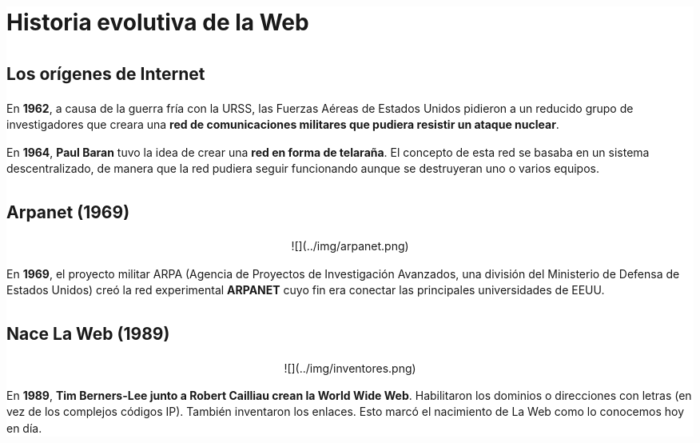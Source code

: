 # Historia evolutiva de la Web

## Los orígenes de Internet

En **1962**, a causa de la guerra fría con la URSS, las Fuerzas Aéreas de Estados Unidos pidieron a un reducido grupo de investigadores que creara una **red de comunicaciones militares que pudiera resistir un ataque nuclear**.

En **1964**, **Paul Baran** tuvo la idea de crear una **red en forma de telaraña**. El concepto de esta red se basaba en un sistema descentralizado, de manera que la red pudiera seguir funcionando aunque se destruyeran uno o varios equipos.

## Arpanet (1969)

<div style="text-align:center">![](../img/arpanet.png)</div>

En **1969**, el proyecto militar ARPA (Agencia de Proyectos de Investigación Avanzados, una división del Ministerio de Defensa de Estados Unidos) creó la red experimental **ARPANET** cuyo fin era conectar las principales universidades de EEUU.

## Nace La Web (1989)

<div style="text-align:center">![](../img/inventores.png)</div>

En **1989**, **Tim Berners-Lee junto a Robert Cailliau crean la World Wide Web**. Habilitaron los dominios o direcciones con letras (en vez de los complejos códigos IP). También inventaron los enlaces. Esto marcó el nacimiento de La Web como lo conocemos hoy en día.
